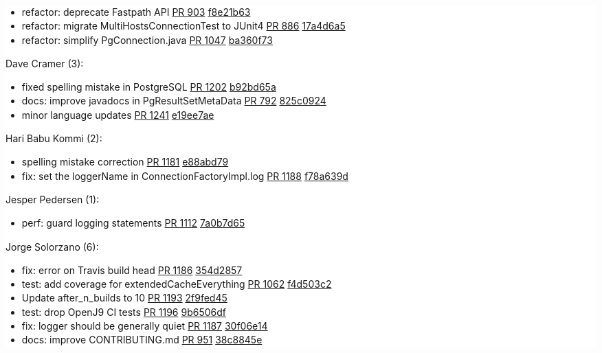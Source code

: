 -   refactor: deprecate Fastpath API [PR
    903](https://github.com/pgjdbc/pgjdbc/pull/903)
    [f8e21b63](https://github.com/pgjdbc/pgjdbc/commit/f8e21b63071f39f7f7754bfbfd051828884c1fd5)
-   refactor: migrate MultiHostsConnectionTest to JUnit4 [PR
    886](https://github.com/pgjdbc/pgjdbc/pull/886)
    [17a4d6a5](https://github.com/pgjdbc/pgjdbc/commit/17a4d6a500d4456c8bcac63d3d0cbb282fc99bea)
-   refactor: simplify PgConnection.java [PR
    1047](https://github.com/pgjdbc/pgjdbc/pull/1047)
    [ba360f73](https://github.com/pgjdbc/pgjdbc/commit/ba360f731cb9a2eca9924b700cee234aba572fe5)

Dave Cramer (3):

-   fixed spelling mistake in PostgreSQL [PR
    1202](https://github.com/pgjdbc/pgjdbc/pull/1202)
    [b92bd65a](https://github.com/pgjdbc/pgjdbc/commit/b92bd65a0860cc9f34b667a9fa34d7acca6aac5d)
-   docs: improve javadocs in PgResultSetMetaData [PR
    792](https://github.com/pgjdbc/pgjdbc/pull/792)
    [825c0924](https://github.com/pgjdbc/pgjdbc/commit/825c092483aa8a4ea1d0937cd081f1657983aa6d)
-   minor language updates [PR
    1241](https://github.com/pgjdbc/pgjdbc/pull/1241)
    [e19ee7ae](https://github.com/pgjdbc/pgjdbc/commit/e19ee7ae5742ec0cd8976c66ae22e7e500e0107b)

Hari Babu Kommi (2):

-   spelling mistake correction [PR
    1181](https://github.com/pgjdbc/pgjdbc/pull/1181)
    [e88abd79](https://github.com/pgjdbc/pgjdbc/commit/e88abd79bae4eab71561539784ccdb6b04d52cee)
-   fix: set the loggerName in ConnectionFactoryImpl.log [PR
    1188](https://github.com/pgjdbc/pgjdbc/pull/1188)
    [f78a639d](https://github.com/pgjdbc/pgjdbc/commit/f78a639d1ed3c64e80e1fa107691b4af5945cb84)

Jesper Pedersen (1):

-   perf: guard logging statements [PR
    1112](https://github.com/pgjdbc/pgjdbc/pull/1112)
    [7a0b7d65](https://github.com/pgjdbc/pgjdbc/commit/7a0b7d65582a21376fc114eb197b5bae1fe1ea00)

Jorge Solorzano (6):

-   fix: error on Travis build head [PR
    1186](https://github.com/pgjdbc/pgjdbc/pull/1186)
    [354d2857](https://github.com/pgjdbc/pgjdbc/commit/354d2857664559636a4d3b18568cb69adc47f349)
-   test: add coverage for extendedCacheEverything [PR
    1062](https://github.com/pgjdbc/pgjdbc/pull/1062)
    [f4d503c2](https://github.com/pgjdbc/pgjdbc/commit/f4d503c2ef449e8c2db0c23c27aedb09af30df62)
-   Update after\_n\_builds to 10 [PR
    1193](https://github.com/pgjdbc/pgjdbc/pull/1193)
    [2f9fed45](https://github.com/pgjdbc/pgjdbc/commit/2f9fed45104b56d7e2b2802359a04321755266a6)
-   test: drop OpenJ9 CI tests [PR
    1196](https://github.com/pgjdbc/pgjdbc/pull/1196)
    [9b6506df](https://github.com/pgjdbc/pgjdbc/commit/9b6506dfa1076ad27a16de8fc3e85bc23f1a5b97)
-   fix: logger should be generally quiet [PR
    1187](https://github.com/pgjdbc/pgjdbc/pull/1187)
    [30f06e14](https://github.com/pgjdbc/pgjdbc/commit/30f06e1411373d72ab59debc352ddf746f6812da)
-   docs: improve CONTRIBUTING.md [PR
    951](https://github.com/pgjdbc/pgjdbc/pull/951)
    [38c8845e](https://github.com/pgjdbc/pgjdbc/commit/38c8845e645cabce89e7610d1d5e735cc30543b1)
